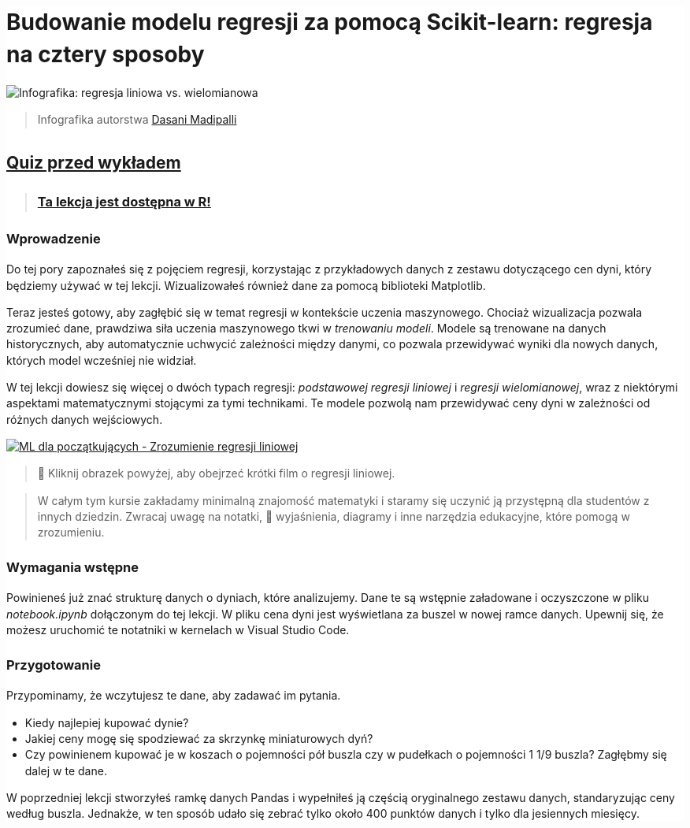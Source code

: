 
# Budowanie modelu regresji za pomocą Scikit-learn: regresja na cztery sposoby

![Infografika: regresja liniowa vs. wielomianowa](../../../../2-Regression/3-Linear/images/linear-polynomial.png)
> Infografika autorstwa [Dasani Madipalli](https://twitter.com/dasani_decoded)
## [Quiz przed wykładem](https://ff-quizzes.netlify.app/en/ml/)

> ### [Ta lekcja jest dostępna w R!](../../../../2-Regression/3-Linear/solution/R/lesson_3.html)
### Wprowadzenie 

Do tej pory zapoznałeś się z pojęciem regresji, korzystając z przykładowych danych z zestawu dotyczącego cen dyni, który będziemy używać w tej lekcji. Wizualizowałeś również dane za pomocą biblioteki Matplotlib.

Teraz jesteś gotowy, aby zagłębić się w temat regresji w kontekście uczenia maszynowego. Chociaż wizualizacja pozwala zrozumieć dane, prawdziwa siła uczenia maszynowego tkwi w _trenowaniu modeli_. Modele są trenowane na danych historycznych, aby automatycznie uchwycić zależności między danymi, co pozwala przewidywać wyniki dla nowych danych, których model wcześniej nie widział.

W tej lekcji dowiesz się więcej o dwóch typach regresji: _podstawowej regresji liniowej_ i _regresji wielomianowej_, wraz z niektórymi aspektami matematycznymi stojącymi za tymi technikami. Te modele pozwolą nam przewidywać ceny dyni w zależności od różnych danych wejściowych.

[![ML dla początkujących - Zrozumienie regresji liniowej](https://img.youtube.com/vi/CRxFT8oTDMg/0.jpg)](https://youtu.be/CRxFT8oTDMg "ML dla początkujących - Zrozumienie regresji liniowej")

> 🎥 Kliknij obrazek powyżej, aby obejrzeć krótki film o regresji liniowej.

> W całym tym kursie zakładamy minimalną znajomość matematyki i staramy się uczynić ją przystępną dla studentów z innych dziedzin. Zwracaj uwagę na notatki, 🧮 wyjaśnienia, diagramy i inne narzędzia edukacyjne, które pomogą w zrozumieniu.

### Wymagania wstępne

Powinieneś już znać strukturę danych o dyniach, które analizujemy. Dane te są wstępnie załadowane i oczyszczone w pliku _notebook.ipynb_ dołączonym do tej lekcji. W pliku cena dyni jest wyświetlana za buszel w nowej ramce danych. Upewnij się, że możesz uruchomić te notatniki w kernelach w Visual Studio Code.

### Przygotowanie

Przypominamy, że wczytujesz te dane, aby zadawać im pytania.

- Kiedy najlepiej kupować dynie? 
- Jakiej ceny mogę się spodziewać za skrzynkę miniaturowych dyń?
- Czy powinienem kupować je w koszach o pojemności pół buszla czy w pudełkach o pojemności 1 1/9 buszla?
Zagłębmy się dalej w te dane.

W poprzedniej lekcji stworzyłeś ramkę danych Pandas i wypełniłeś ją częścią oryginalnego zestawu danych, standaryzując ceny według buszla. Jednakże, w ten sposób udało się zebrać tylko około 400 punktów danych i tylko dla jesiennych miesięcy.
